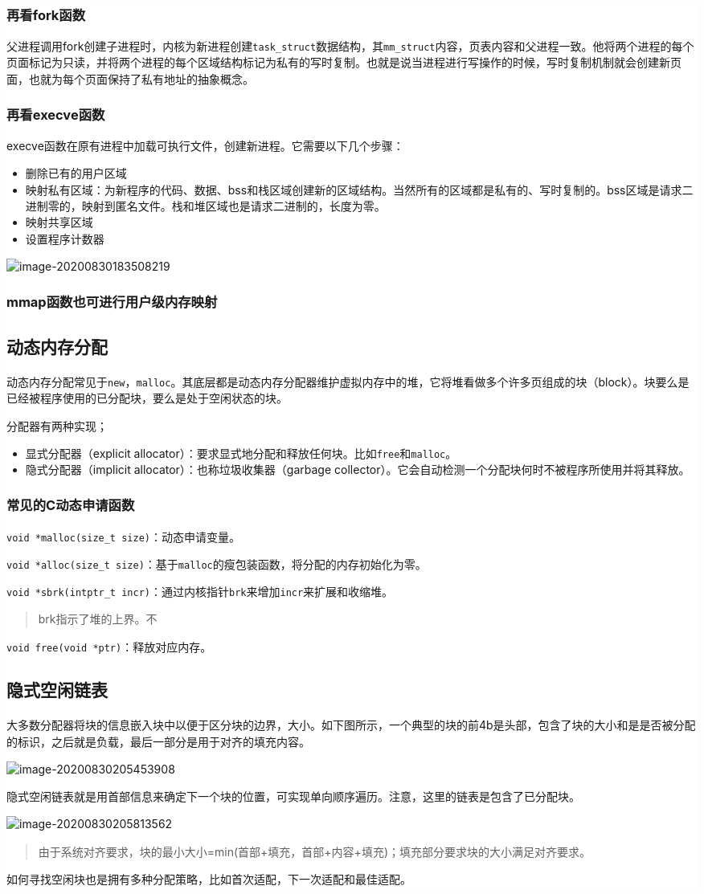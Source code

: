 ### 再看fork函数

父进程调用fork创建子进程时，内核为新进程创建`task_struct`数据结构，其`mm_struct`内容，页表内容和父进程一致。他将两个进程的每个页面标记为只读，并将两个进程的每个区域结构标记为私有的写时复制。也就是说当进程进行写操作的时候，写时复制机制就会创建新页面，也就为每个页面保持了私有地址的抽象概念。

### 再看execve函数

execve函数在原有进程中加载可执行文件，创建新进程。它需要以下几个步骤：

+ 删除已有的用户区域
+ 映射私有区域：为新程序的代码、数据、bss和栈区域创建新的区域结构。当然所有的区域都是私有的、写时复制的。bss区域是请求二进制零的，映射到匿名文件。栈和堆区域也是请求二进制的，长度为零。
+ 映射共享区域
+ 设置程序计数器

![image-20200830183508219](http://static.come2rss.xyz/image-20200830183508219.png)



### mmap函数也可进行用户级内存映射

## 动态内存分配

动态内存分配常见于`new`，`malloc`。其底层都是动态内存分配器维护虚拟内存中的堆，它将堆看做多个许多页组成的块（block）。块要么是已经被程序使用的已分配块，要么是处于空闲状态的块。

分配器有两种实现；

+ 显式分配器（explicit allocator）：要求显式地分配和释放任何块。比如`free`和`malloc`。
+ 隐式分配器（implicit allocator）：也称垃圾收集器（garbage collector）。它会自动检测一个分配块何时不被程序所使用并将其释放。

### 常见的C动态申请函数

`void *malloc(size_t size)`：动态申请变量。

`void *alloc(size_t size)`：基于`malloc`的瘦包装函数，将分配的内存初始化为零。

`void *sbrk(intptr_t incr)`：通过内核指针`brk`来增加`incr`来扩展和收缩堆。

> brk指示了堆的上界。不                                                                                                                                                                      

`void free(void *ptr)`：释放对应内存。



## 隐式空闲链表

大多数分配器将块的信息嵌入块中以便于区分块的边界，大小。如下图所示，一个典型的块的前4b是头部，包含了块的大小和是是否被分配的标识，之后就是负载，最后一部分是用于对齐的填充内容。

![image-20200830205453908](http://static.come2rss.xyz/image-20200830205453908.png)

隐式空闲链表就是用首部信息来确定下一个块的位置，可实现单向顺序遍历。注意，这里的链表是包含了已分配块。

![image-20200830205813562](http://static.come2rss.xyz/image-20200830205813562.png)

> 由于系统对齐要求，块的最小大小=min(首部+填充，首部+内容+填充)；填充部分要求块的大小满足对齐要求。

如何寻找空闲块也是拥有多种分配策略，比如首次适配，下一次适配和最佳适配。
